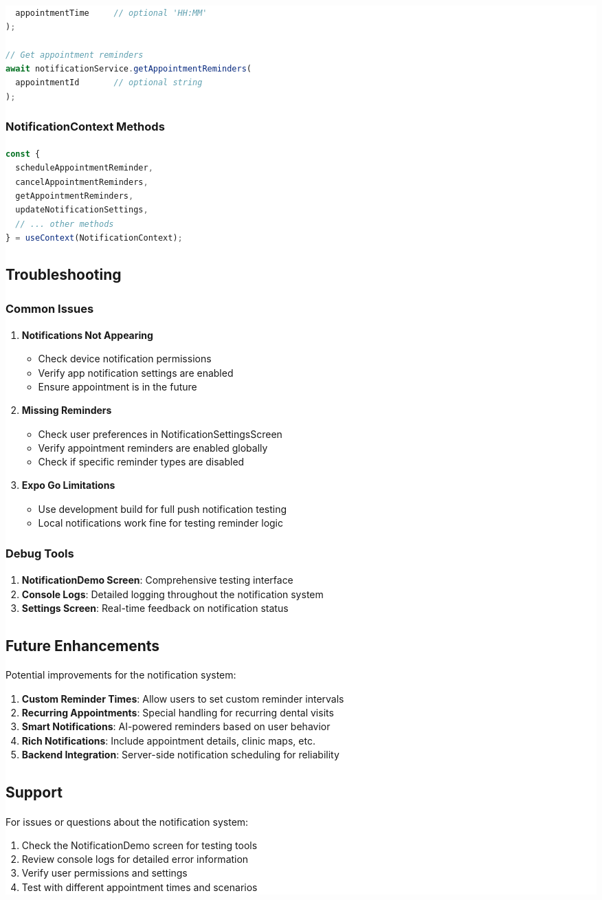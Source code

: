 ```javascript
  appointmentTime     // optional 'HH:MM'
);

// Get appointment reminders
await notificationService.getAppointmentReminders(
  appointmentId       // optional string
);
```

### NotificationContext Methods

```javascript
const {
  scheduleAppointmentReminder,
  cancelAppointmentReminders,
  getAppointmentReminders,
  updateNotificationSettings,
  // ... other methods
} = useContext(NotificationContext);
```

## Troubleshooting

### Common Issues

1. **Notifications Not Appearing**
   - Check device notification permissions
   - Verify app notification settings are enabled
   - Ensure appointment is in the future

2. **Missing Reminders**
   - Check user preferences in NotificationSettingsScreen
   - Verify appointment reminders are enabled globally
   - Check if specific reminder types are disabled

3. **Expo Go Limitations**
   - Use development build for full push notification testing
   - Local notifications work fine for testing reminder logic

### Debug Tools

1. **NotificationDemo Screen**: Comprehensive testing interface
2. **Console Logs**: Detailed logging throughout the notification system
3. **Settings Screen**: Real-time feedback on notification status

## Future Enhancements

Potential improvements for the notification system:

1. **Custom Reminder Times**: Allow users to set custom reminder intervals
2. **Recurring Appointments**: Special handling for recurring dental visits
3. **Smart Notifications**: AI-powered reminders based on user behavior
4. **Rich Notifications**: Include appointment details, clinic maps, etc.
5. **Backend Integration**: Server-side notification scheduling for reliability

## Support

For issues or questions about the notification system:

1. Check the NotificationDemo screen for testing tools
2. Review console logs for detailed error information
3. Verify user permissions and settings
4. Test with different appointment times and scenarios
